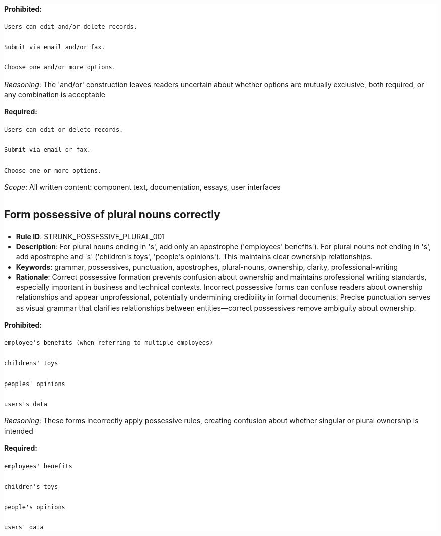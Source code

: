 **Prohibited:**
```md
Users can edit and/or delete records.

Submit via email and/or fax.

Choose one and/or more options.
```

*Reasoning*: The 'and/or' construction leaves readers uncertain about whether options are mutually exclusive, both required, or any combination is acceptable

**Required:**
```md
Users can edit or delete records.

Submit via email or fax.

Choose one or more options.
```

*Scope*: All written content: component text, documentation, essays, user interfaces

## Form possessive of plural nouns correctly

- **Rule ID**: STRUNK_POSSESSIVE_PLURAL_001
- **Description**: For plural nouns ending in 's', add only an apostrophe ('employees' benefits'). For plural nouns not ending in 's', add apostrophe and 's' ('children's toys', 'people's opinions'). This maintains clear ownership relationships.
- **Keywords**: grammar, possessives, punctuation, apostrophes, plural-nouns, ownership, clarity, professional-writing
- **Rationale**: Correct possessive formation prevents confusion about ownership and maintains professional writing standards, especially important in business and technical contexts. Incorrect possessive forms can confuse readers about ownership relationships and appear unprofessional, potentially undermining credibility in formal documents. Precise punctuation serves as visual grammar that clarifies relationships between entities—correct possessives remove ambiguity about ownership.

**Prohibited:**
```md
employee's benefits (when referring to multiple employees)

childrens' toys

peoples' opinions

users's data
```

*Reasoning*: These forms incorrectly apply possessive rules, creating confusion about whether singular or plural ownership is intended

**Required:**
```md
employees' benefits

children's toys

people's opinions

users' data
```
